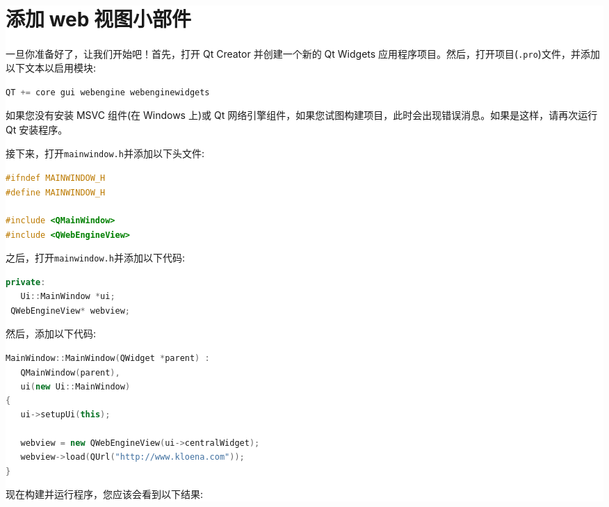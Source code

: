 # 添加 web 视图小部件

一旦你准备好了，让我们开始吧！首先，打开 Qt Creator 并创建一个新的 Qt Widgets 应用程序项目。然后，打开项目(`.pro`)文件，并添加以下文本以启用模块:

```cpp
QT += core gui webengine webenginewidgets 
```

如果您没有安装 MSVC 组件(在 Windows 上)或 Qt 网络引擎组件，如果您试图构建项目，此时会出现错误消息。如果是这样，请再次运行 Qt 安装程序。

接下来，打开`mainwindow.h`并添加以下头文件:

```cpp
#ifndef MAINWINDOW_H 
#define MAINWINDOW_H 

#include <QMainWindow> 
#include <QWebEngineView> 
```

之后，打开`mainwindow.h`并添加以下代码:

```cpp
private: 
   Ui::MainWindow *ui; 
 QWebEngineView* webview; 
```

然后，添加以下代码:

```cpp
MainWindow::MainWindow(QWidget *parent) : 
   QMainWindow(parent), 
   ui(new Ui::MainWindow) 
{ 
   ui->setupUi(this); 

   webview = new QWebEngineView(ui->centralWidget); 
   webview->load(QUrl("http://www.kloena.com")); 
} 
```

现在构建并运行程序，您应该会看到以下结果:
